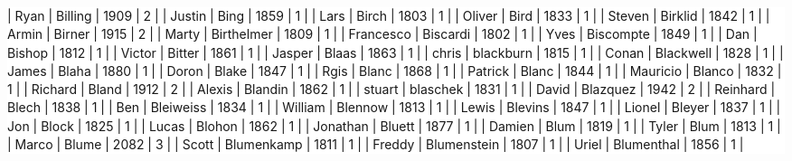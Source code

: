 | Ryan | Billing | 1909 | 2 |
| Justin | Bing | 1859 | 1 |
| Lars | Birch | 1803 | 1 |
| Oliver | Bird | 1833 | 1 |
| Steven | Birklid | 1842 | 1 |
| Armin | Birner | 1915 | 2 |
| Marty | Birthelmer | 1809 | 1 |
| Francesco | Biscardi | 1802 | 1 |
| Yves | Biscompte | 1849 | 1 |
| Dan | Bishop | 1812 | 1 |
| Victor | Bitter | 1861 | 1 |
| Jasper | Blaas | 1863 | 1 |
| chris | blackburn | 1815 | 1 |
| Conan | Blackwell | 1828 | 1 |
| James | Blaha | 1880 | 1 |
| Doron | Blake | 1847 | 1 |
| Rgis | Blanc | 1868 | 1 |
| Patrick | Blanc | 1844 | 1 |
| Mauricio | Blanco | 1832 | 1 |
| Richard | Bland | 1912 | 2 |
| Alexis | Blandin | 1862 | 1 |
| stuart | blaschek | 1831 | 1 |
| David | Blazquez | 1942 | 2 |
| Reinhard | Blech | 1838 | 1 |
| Ben | Bleiweiss | 1834 | 1 |
| William | Blennow | 1813 | 1 |
| Lewis | Blevins | 1847 | 1 |
| Lionel | Bleyer | 1837 | 1 |
| Jon | Block | 1825 | 1 |
| Lucas | Blohon | 1862 | 1 |
| Jonathan | Bluett | 1877 | 1 |
| Damien | Blum | 1819 | 1 |
| Tyler | Blum | 1813 | 1 |
| Marco | Blume | 2082 | 3 |
| Scott | Blumenkamp | 1811 | 1 |
| Freddy | Blumenstein | 1807 | 1 |
| Uriel | Blumenthal | 1856 | 1 |